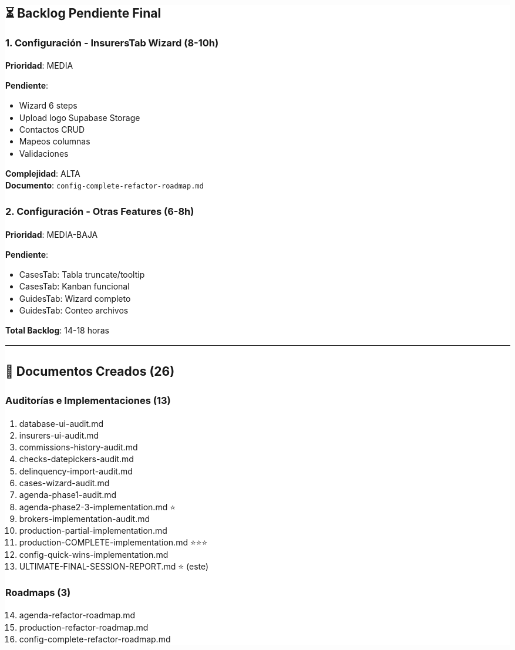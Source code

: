 
## ⏳ Backlog Pendiente Final

### 1. Configuración - InsurersTab Wizard (8-10h)
**Prioridad**: MEDIA

**Pendiente**:
- Wizard 6 steps
- Upload logo Supabase Storage
- Contactos CRUD
- Mapeos columnas
- Validaciones

**Complejidad**: ALTA  
**Documento**: `config-complete-refactor-roadmap.md`

### 2. Configuración - Otras Features (6-8h)
**Prioridad**: MEDIA-BAJA

**Pendiente**:
- CasesTab: Tabla truncate/tooltip
- CasesTab: Kanban funcional
- GuidesTab: Wizard completo
- GuidesTab: Conteo archivos

**Total Backlog**: 14-18 horas

---

## 📄 Documentos Creados (26)

### Auditorías e Implementaciones (13)
1. database-ui-audit.md
2. insurers-ui-audit.md
3. commissions-history-audit.md
4. checks-datepickers-audit.md
5. delinquency-import-audit.md
6. cases-wizard-audit.md
7. agenda-phase1-audit.md
8. agenda-phase2-3-implementation.md ⭐
9. brokers-implementation-audit.md
10. production-partial-implementation.md
11. production-COMPLETE-implementation.md ⭐⭐⭐
12. config-quick-wins-implementation.md
13. ULTIMATE-FINAL-SESSION-REPORT.md ⭐ (este)

### Roadmaps (3)
14. agenda-refactor-roadmap.md
15. production-refactor-roadmap.md
16. config-complete-refactor-roadmap.md

